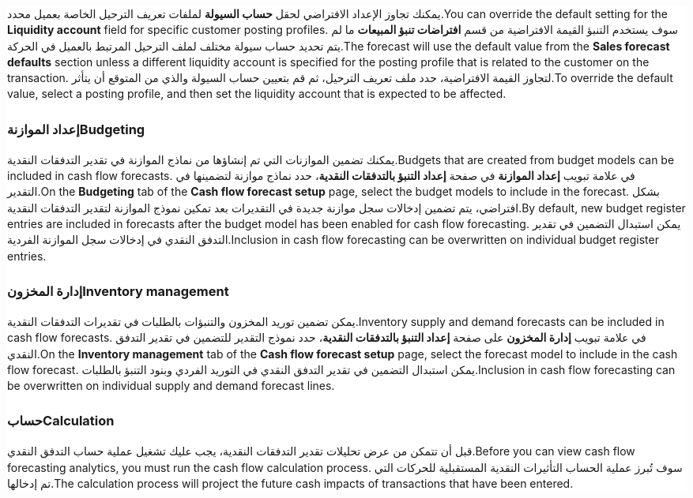 <span data-ttu-id="fc67a-174">يمكنك تجاوز الإعداد الافتراضي لحقل **حساب السيولة** لملفات تعريف الترحيل الخاصة بعميل محدد.</span><span class="sxs-lookup"><span data-stu-id="fc67a-174">You can override the default setting for the **Liquidity account** field for specific customer posting profiles.</span></span> <span data-ttu-id="fc67a-175">سوف يستخدم التنبؤ القيمة الافتراضية من قسم **‏‫افتراضات تنبؤ المبيعات‬** ما لم يتم تحديد حساب سيولة مختلف لملف الترحيل المرتبط بالعميل في الحركة.</span><span class="sxs-lookup"><span data-stu-id="fc67a-175">The forecast will use the default value from the **Sales forecast defaults** section unless a different liquidity account is specified for the posting profile that is related to the customer on the transaction.</span></span> <span data-ttu-id="fc67a-176">لتجاوز القيمة الافتراضية، حدد ملف تعريف الترحيل، ثم قم بتعيين حساب السيولة والذي من المتوقع أن يتأثر.</span><span class="sxs-lookup"><span data-stu-id="fc67a-176">To override the default value, select a posting profile, and then set the liquidity account that is expected to be affected.</span></span>

### <a name="budgeting"></a><span data-ttu-id="fc67a-177">إعداد الموازنة</span><span class="sxs-lookup"><span data-stu-id="fc67a-177">Budgeting</span></span>

<span data-ttu-id="fc67a-178">يمكنك تضمين الموازنات التي تم إنشاؤها من نماذج الموازنة في تقدير التدفقات النقدية.</span><span class="sxs-lookup"><span data-stu-id="fc67a-178">Budgets that are created from budget models can be included in cash flow forecasts.</span></span> <span data-ttu-id="fc67a-179">في علامة تبويب **إعداد الموازنة** في صفحة **‏‫إعداد التنبؤ بالتدفقات النقدية‬**، حدد نماذج موازنة لتضمينها في التقدير.</span><span class="sxs-lookup"><span data-stu-id="fc67a-179">On the **Budgeting** tab of the **Cash flow forecast setup** page, select the budget models to include in the forecast.</span></span> <span data-ttu-id="fc67a-180">بشكل افتراضي، يتم تضمين إدخالات سجل موازنة جديدة في التقديرات بعد تمكين نموذج الموازنة لتقدير التدفقات النقدية.</span><span class="sxs-lookup"><span data-stu-id="fc67a-180">By default, new budget register entries are included in forecasts after the budget model has been enabled for cash flow forecasting.</span></span> <span data-ttu-id="fc67a-181">يمكن استبدال التضمين في تقدير التدفق النقدي في إدخالات سجل الموازنة الفردية.</span><span class="sxs-lookup"><span data-stu-id="fc67a-181">Inclusion in cash flow forecasting can be overwritten on individual budget register entries.</span></span>

### <a name="inventory-management"></a><span data-ttu-id="fc67a-182">إدارة المخزون</span><span class="sxs-lookup"><span data-stu-id="fc67a-182">Inventory management</span></span>

<span data-ttu-id="fc67a-183">يمكن تضمين توريد المخزون والتنبؤات بالطلبات في تقديرات التدفقات النقدية.</span><span class="sxs-lookup"><span data-stu-id="fc67a-183">Inventory supply and demand forecasts can be included in cash flow forecasts.</span></span> <span data-ttu-id="fc67a-184">في علامة تبويب **إدارة المخزون** على صفحة **‏‫إعداد التنبؤ بالتدفقات النقدية‬**، حدد نموذج التقدير للتضمين في تقدير التدفق النقدي.</span><span class="sxs-lookup"><span data-stu-id="fc67a-184">On the **Inventory management** tab of the **Cash flow forecast setup** page, select the forecast model to include in the cash flow forecast.</span></span> <span data-ttu-id="fc67a-185">يمكن استبدال التضمين في تقدير التدفق النقدي في التوريد الفردي وبنود التنبؤ بالطلبات.</span><span class="sxs-lookup"><span data-stu-id="fc67a-185">Inclusion in cash flow forecasting can be overwritten on individual supply and demand forecast lines.</span></span>

### <a name="calculation"></a><span data-ttu-id="fc67a-186">حساب</span><span class="sxs-lookup"><span data-stu-id="fc67a-186">Calculation</span></span>

<span data-ttu-id="fc67a-187">قبل أن تتمكن من عرض تحليلات تقدير التدفقات النقدية، يجب عليك تشغيل عملية حساب التدفق النقدي.</span><span class="sxs-lookup"><span data-stu-id="fc67a-187">Before you can view cash flow forecasting analytics, you must run the cash flow calculation process.</span></span> <span data-ttu-id="fc67a-188">سوف تُبرز عملية الحساب التأثيرات النقدية المستقبلية للحركات التي تم إدخالها.</span><span class="sxs-lookup"><span data-stu-id="fc67a-188">The calculation process will project the future cash impacts of transactions that have been entered.</span></span>
